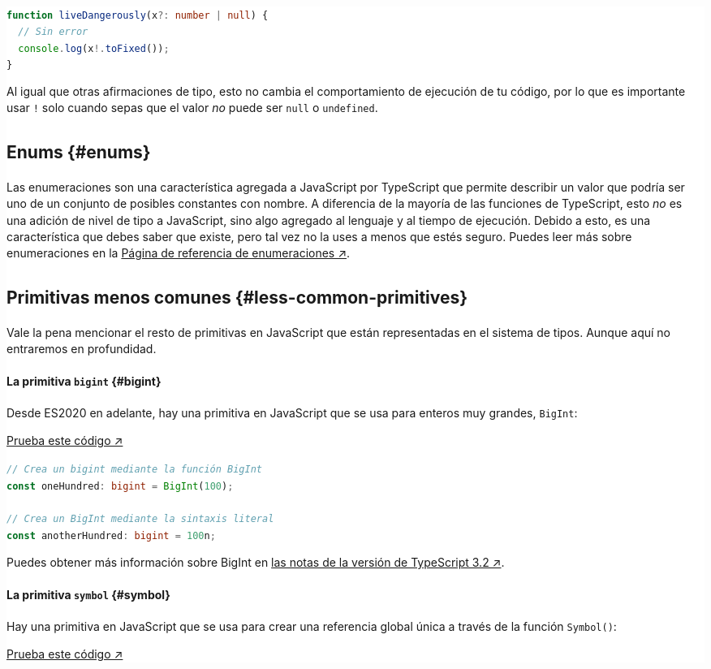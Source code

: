 ```ts
function liveDangerously(x?: number | null) {
  // Sin error
  console.log(x!.toFixed());
}
```

Al igual que otras afirmaciones de tipo, esto no cambia el comportamiento de ejecución de tu código, por lo que es importante usar `!` solo cuando sepas que el valor *no* puede ser `null` o `undefined`.

## Enums {#enums}

Las enumeraciones son una característica agregada a JavaScript por TypeScript que permite describir un valor que podría ser uno de un conjunto de posibles constantes con nombre. A diferencia de la mayoría de las funciones de TypeScript, esto *no* es una adición de nivel de tipo a JavaScript, sino algo agregado al lenguaje y al tiempo de ejecución. Debido a esto, es una característica que debes saber que existe, pero tal vez no la uses a menos que estés seguro. Puedes leer más sobre enumeraciones en la [Página de referencia de enumeraciones ↗](https://www.typescriptlang.org/docs/handbook/enums.html).

## Primitivas menos comunes {#less-common-primitives}

Vale la pena mencionar el resto de primitivas en JavaScript que están representadas en el sistema de tipos.
Aunque aquí no entraremos en profundidad.

#### La primitiva `bigint` {#bigint}

Desde ES2020 en adelante, hay una primitiva en JavaScript que se usa para enteros muy grandes, `BigInt`:

[Prueba este código ↗](https://www.typescriptlang.org/play#code/PTAEAEBcEMCcHMCmkBcpEGcBMAGXBYAKCJFAGFZFpIBLAO3lGlACMb57JQA3G5yABaJQAIXYBJOlwBmAVzoBjWgHs6RBaoxdViABLyAJpQNo2HKaAC8oiVIAUARhw4AlAG4iJMBSq0GTG3hJLl5+IVAAGxpIRFhoCNAMAE8paAAPdU0uaDplQVj9OiNEE1Z2TitQJxw6NyA)

```ts
// Crea un bigint mediante la función BigInt
const oneHundred: bigint = BigInt(100);
 
// Crea un BigInt mediante la sintaxis literal
const anotherHundred: bigint = 100n;
```

Puedes obtener más información sobre BigInt en [las notas de la versión de TypeScript 3.2 ↗](https://www.typescriptlang.org/docs/handbook/release-notes/typescript-3-2.html#bigint).

#### La primitiva `symbol` {#symbol}

Hay una primitiva en JavaScript que se usa para crear una referencia global única a través de la función `Symbol()`:

[Prueba este código ↗](https://www.typescriptlang.org/play#code/PTAEAEFMCdoe2gZwFygEwGYBsB2AsAFADGcAdogC6gBmAlkhQHICGAtpKALygDKAnqwBGcADYAKAESk2kCQEoA3IRLkqiSCoAmLdl14Dh4qTPlKChWtVBi6DHR06PQ6rfbmgA3oVCgQoAMLMpADkVJAAbjCgABbMAA5xkKSEAL5AA)
